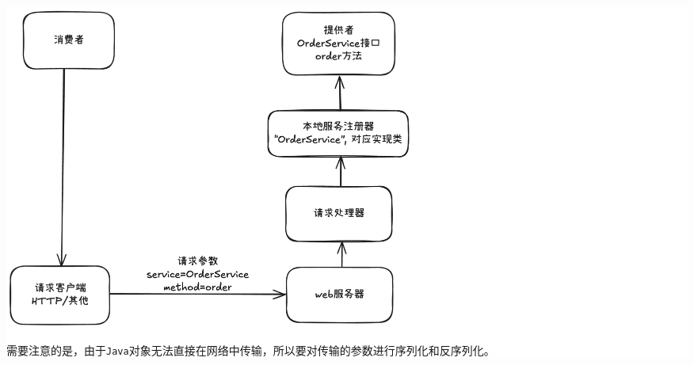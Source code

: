 <img src="assets/image-20250616162818181.png" alt="image-20250616162818181" style="zoom:50%;" />

需要注意的是，由于`Java`对象无法直接在网络中传输，所以要对传输的参数进行序列化和反序列化。
